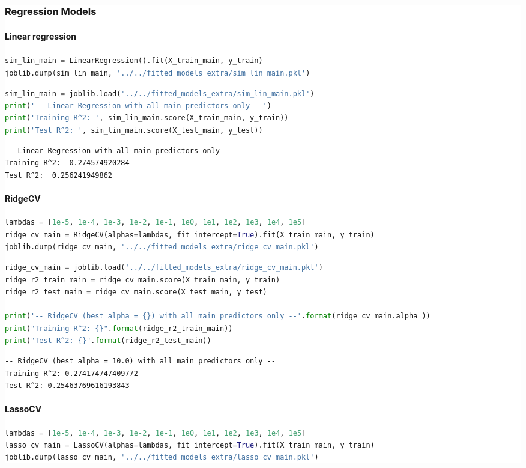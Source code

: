 
### Regression Models

#### Linear regression



```python
sim_lin_main = LinearRegression().fit(X_train_main, y_train)
joblib.dump(sim_lin_main, '../../fitted_models_extra/sim_lin_main.pkl') 
```




```python
sim_lin_main = joblib.load('../../fitted_models_extra/sim_lin_main.pkl') 
print('-- Linear Regression with all main predictors only --')
print('Training R^2: ', sim_lin_main.score(X_train_main, y_train))
print('Test R^2: ', sim_lin_main.score(X_test_main, y_test))
```


    -- Linear Regression with all main predictors only --
    Training R^2:  0.274574920284
    Test R^2:  0.256241949862


#### RidgeCV



```python
lambdas = [1e-5, 1e-4, 1e-3, 1e-2, 1e-1, 1e0, 1e1, 1e2, 1e3, 1e4, 1e5]
ridge_cv_main = RidgeCV(alphas=lambdas, fit_intercept=True).fit(X_train_main, y_train)
joblib.dump(ridge_cv_main, '../../fitted_models_extra/ridge_cv_main.pkl') 
```




```python
ridge_cv_main = joblib.load('../../fitted_models_extra/ridge_cv_main.pkl') 
ridge_r2_train_main = ridge_cv_main.score(X_train_main, y_train)
ridge_r2_test_main = ridge_cv_main.score(X_test_main, y_test)

print('-- RidgeCV (best alpha = {}) with all main predictors only --'.format(ridge_cv_main.alpha_))
print("Training R^2: {}".format(ridge_r2_train_main))
print("Test R^2: {}".format(ridge_r2_test_main))
```


    -- RidgeCV (best alpha = 10.0) with all main predictors only --
    Training R^2: 0.274174747409772
    Test R^2: 0.25463769616193843


#### LassoCV 



```python
lambdas = [1e-5, 1e-4, 1e-3, 1e-2, 1e-1, 1e0, 1e1, 1e2, 1e3, 1e4, 1e5]
lasso_cv_main = LassoCV(alphas=lambdas, fit_intercept=True).fit(X_train_main, y_train)
joblib.dump(lasso_cv_main, '../../fitted_models_extra/lasso_cv_main.pkl') 
```
